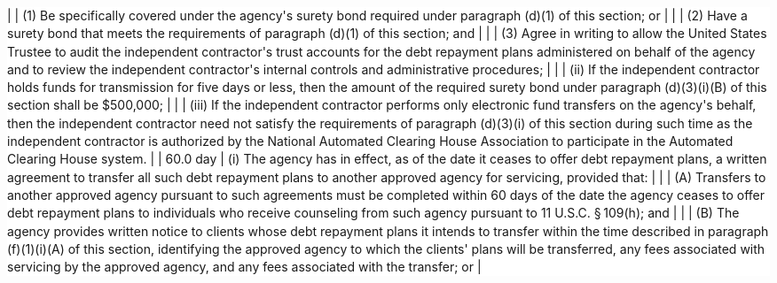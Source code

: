 |             |           (1) Be specifically covered under the agency's surety bond required under paragraph (d)(1) of this section; or                                                                                                                                                                                                                                                                                                                                                                                                                                                                                                                                                                                      |
|             |           (2) Have a surety bond that meets the requirements of paragraph (d)(1) of this section; and                                                                                                                                                                                                                                                                                                                                                                                                                                                                                                                                                                                                         |
|             |           (3) Agree in writing to allow the United States Trustee to audit the independent contractor's trust accounts for the debt repayment plans administered on behalf of the agency and to review the independent contractor's internal controls and administrative procedures;                                                                                                                                                                                                                                                                                                                                                                                                                          |
|             |           (ii) If the independent contractor holds funds for transmission for five days or less, then the amount of the required surety bond under paragraph (d)(3)(i)(B) of this section shall be $500,000;                                                                                                                                                                                                                                                                                                                                                                                                                                                                                                  |
|             |           (iii) If the independent contractor performs only electronic fund transfers on the agency's behalf, then the independent contractor need not satisfy the requirements of paragraph (d)(3)(i) of this section during such time as the independent contractor is authorized by the National Automated Clearing House Association to participate in the Automated Clearing House system.                                                                                                                                                                                                                                                                                                               |
| 60.0 day    | (i) The agency has in effect, as of the date it ceases to offer debt repayment plans, a written agreement to transfer all such debt repayment plans to another approved agency for servicing, provided that:                                                                                                                                                                                                                                                                                                                                                                                                                                                                                                  |
|             |           (A) Transfers to another approved agency pursuant to such agreements must be completed within 60 days of the date the agency ceases to offer debt repayment plans to individuals who receive counseling from such agency pursuant to 11 U.S.C. &#167;&#8201;109(h); and                                                                                                                                                                                                                                                                                                                                                                                                                             |
|             |           (B) The agency provides written notice to clients whose debt repayment plans it intends to transfer within the time described in paragraph (f)(1)(i)(A) of this section, identifying the approved agency to which the clients' plans will be transferred, any fees associated with servicing by the approved agency, and any fees associated with the transfer; or                                                                                                                                                                                                                                                                                                                                  |